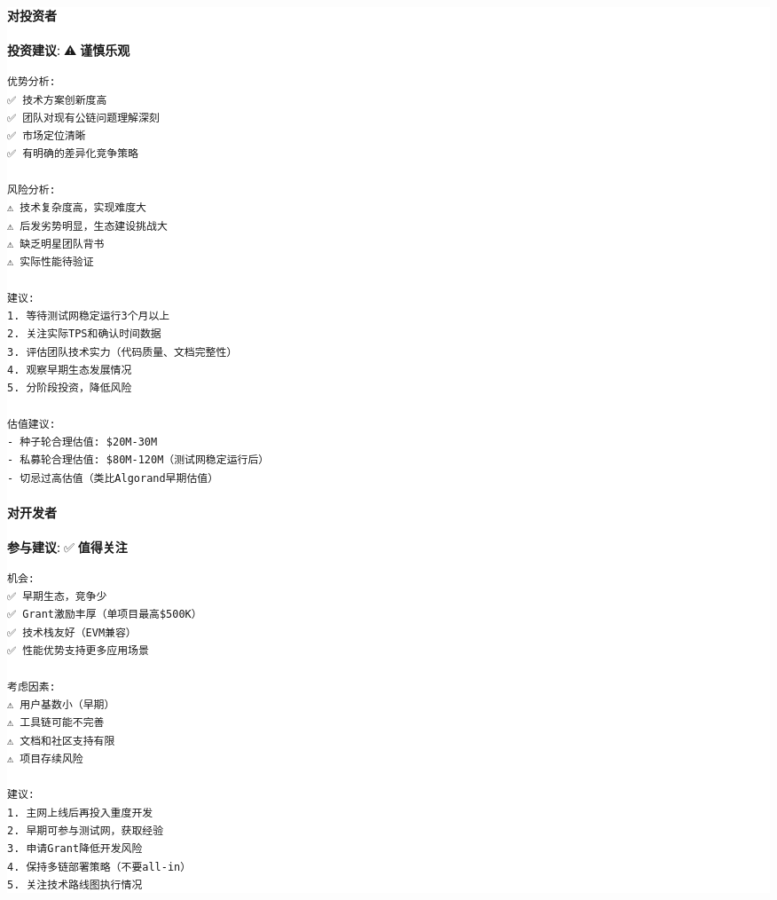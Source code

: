 #### 对投资者

**投资建议**: ⚠️ **谨慎乐观**

```
优势分析:
✅ 技术方案创新度高
✅ 团队对现有公链问题理解深刻
✅ 市场定位清晰
✅ 有明确的差异化竞争策略

风险分析:
⚠️ 技术复杂度高，实现难度大
⚠️ 后发劣势明显，生态建设挑战大
⚠️ 缺乏明星团队背书
⚠️ 实际性能待验证

建议:
1. 等待测试网稳定运行3个月以上
2. 关注实际TPS和确认时间数据
3. 评估团队技术实力（代码质量、文档完整性）
4. 观察早期生态发展情况
5. 分阶段投资，降低风险

估值建议:
- 种子轮合理估值: $20M-30M
- 私募轮合理估值: $80M-120M（测试网稳定运行后）
- 切忌过高估值（类比Algorand早期估值）
```

#### 对开发者

**参与建议**: ✅ **值得关注**

```
机会:
✅ 早期生态，竞争少
✅ Grant激励丰厚（单项目最高$500K）
✅ 技术栈友好（EVM兼容）
✅ 性能优势支持更多应用场景

考虑因素:
⚠️ 用户基数小（早期）
⚠️ 工具链可能不完善
⚠️ 文档和社区支持有限
⚠️ 项目存续风险

建议:
1. 主网上线后再投入重度开发
2. 早期可参与测试网，获取经验
3. 申请Grant降低开发风险
4. 保持多链部署策略（不要all-in）
5. 关注技术路线图执行情况
```
